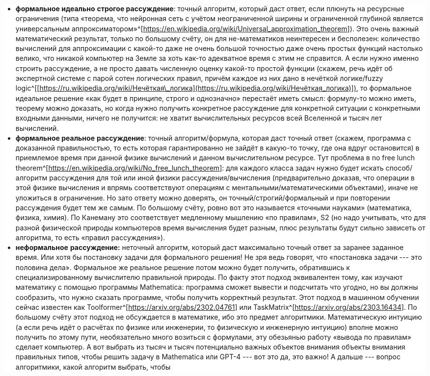 -   **формальное идеально** **строгое рассуждение**: точный алгоритм,
    который даст ответ, если плюнуть на ресурсные ограничения (типа
    «теорема, что нейронная сеть с учётом неограниченной ширины и
    ограниченной глубиной является универсальным
    аппроксиматором»^[<https://en.wikipedia.org/wiki/Universal_approximation_theorem>]).
    Это очень важный математический результат, только по большому счёту,
    он для не-математиков неинтересен и бесполезен: количество
    вычислений для аппроксимации с какой-то даже не очень большой
    точностью даже очень простых функций настолько велико, что никакой
    компьютер на Земле за хоть как-то адекватное время с этим не
    справится. А если нужно именно строить рассуждение, а не просто
    давать численную оценку какой-то простой функции (скажем, речь идёт
    об экспертной системе с парой сотен логических правил, причём каждое
    из них дано в нечёткой логике/fuzzy
    logic^[[https://ru.wikipedia.org/wiki/Нечёткая\_логика](https://ru.wikipedia.org/wiki/Нечёткая_логика)]),
    то формальное идеальное решение «как будет в принципе, строго и
    однозначно» перестаёт иметь смысл: формулу-то можно иметь, теорему
    можно доказать, но когда нужно получить конкретное рассуждение для
    конкретной ситуации с конкретными входными данными, ничего не
    получится: не хватит вычислительных ресурсов всей Вселенной и тысяч
    лет вычислений.
-   **формальное реальное** **рассуждение**: точный алгоритм/формула,
    которая даст точный ответ (скажем, программа с доказанной
    правильностью, то есть которая гарантированно не зайдёт в какую-то
    точку, где она вдруг остановится) в приемлемое время при данной
    физике вычислений и данном вычислительном ресурсе. Тут проблема в no
    free lunch
    theorem^[<https://en.wikipedia.org/wiki/No_free_lunch_theorem>]:
    для каждого класса задач нужно будет искать способ/алгоритм
    рассуждения для той или иной физики рассуждения/вычисления
    (предварительно доказав, что операции в этой физике вычисления и
    впрямь соответствуют операциям с ментальными/математическими
    объектами), иначе не уложиться в ограничение. Но зато ответу можно
    доверять, он точный/строгий/формальный и при повторении рассуждения
    будет тем же самым. По большому счёту, ровно вот это называется
    «точными науками» (математика, физика, химия). По Канеману это
    соответствует медленному мышлению «по правилам», S2 (но надо
    учитывать, что для разной физической природы компьютеров время
    вычисления будет разным, плюс результаты будут сильно зависеть от
    алгоритма, то есть «правил рассуждения»).
-   **неформальное** **рассуждение:** неточный алгоритм, который даст
    максимально точный ответ за заранее заданное время. Или хотя бы
    постановку задачи для формального решения! Не зря ведь говорят, что
    «постановка задачи --- это половина дела». Формальное же реальное
    решение потом можно будет получить, обратившись к
    специализированному вычислителю правильной природы. По факту этот
    подход эквивалентен тому, как изучают математику с помощью программы
    Mathematica: программа сможет вывести и подсчитать что угодно, но вы
    должны сообразить, что нужно сказать программе, чтобы получить
    корректный результат. Этот подход в машинном обучении сейчас
    известен как
    Toolformer^[<https://arxiv.org/abs/2302.04761>]
    или
    TaskMatrix^[<https://arxiv.org/abs/2303.16434>].
    По большому счёту этот подход не обсуждается в математике, ибо это
    предмет алгоритмики. Математическую интуицию (а если речь идёт о
    расчётах по физике или инженерии, то физическую и инженерную
    интуицию) вполне можно получить по этому пути, необязательно много
    возиться с формулами, эту обезьянью работу «вывода по правилам»
    сделает компьютер. А вот выбрать из тысяч и тысяч потенциально
    важных объектов внимания объекты внимания правильных типов, чтобы
    решить задачу в Mathematica или GPT-4 --- вот это да, это важно! А
    дальше --- вопрос алгоритмики, какой алгоритм выбрать, чтобы
